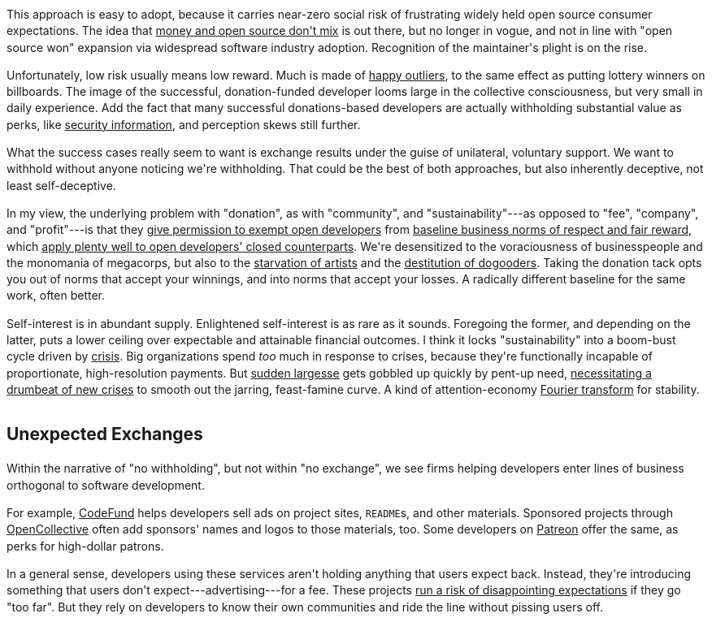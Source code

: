 This approach is easy to adopt, because it carries near-zero social risk of frustrating widely held open source consumer expectations.  The idea that [money and open source don't mix](https://dhh.dk/2013/the-perils-of-mixing-open-source-and-money.html) is out there, but no longer in vogue, and not in line with "open source won" expansion via widespread software industry adoption.  Recognition of the maintainer's plight is on the rise.

Unfortunately, low risk usually means low reward.  Much is made of [happy outliers](https://www.patreon.com/evanyou), to the same effect as putting lottery winners on billboards.  The image of the successful, donation-funded developer looms large in the collective consciousness, but very small in daily experience.  Add the fact that many successful donations-based developers are actually withholding substantial value as perks, like [security information](https://www.patreon.com/eranhammer), and perception skews still further.

What the success cases really seem to want is exchange results under the guise of unilateral, voluntary support.  We want to withhold without anyone noticing we're withholding.  That could be the best of both approaches, but also inherently deceptive, not least self-deceptive.

In my view, the underlying problem with "donation", as with "community", and "sustainability"---as opposed to "fee", "company", and "profit"---is that they [give permission to exempt open developers](https://blog.licensezero.com/2018/06/14/profit-sustainability.html) from [baseline business norms of respect and fair reward](https://writing.kemitchell.com/2017/10/16/Mercenary-Rapport.html#hired-guns), which [apply plenty well to open developers' closed counterparts](https://blog.licensezero.com/2018/01/22/largesse-oblige.html).  We're desensitized to the voraciousness of businesspeople and the monomania of megacorps, but also to the [starvation of artists](https://twitter.com/forexposure_txt) and the [destitution of dogooders](https://www.nbcbayarea.com/news/local/Oakland-Teachers-to-Walk-Off-the-Job-Thursday--506133701.html).  Taking the donation tack opts you out of norms that accept your winnings, and into norms that accept your losses.  A radically different baseline for the same work, often better.

Self-interest is in abundant supply.  Enlightened self-interest is as rare as it sounds.  Foregoing the former, and depending on the latter, puts a lower ceiling over expectable and attainable financial outcomes.  I think it locks "sustainability" into a boom-bust cycle driven by [crisis](https://heartbleed.com).  Big organizations spend _too_ much in response to crises, because they're functionally incapable of proportionate, high-resolution payments.  But [sudden largesse](https://www.coreinfrastructure.org/) gets gobbled up quickly by pent-up need, [necessitating a drumbeat of new crises](https://twitter.com/i/web/status/1105164477626900480) to smooth out the jarring, feast-famine curve.  A kind of attention-economy [Fourier transform](https://en.wikipedia.org/wiki/Fourier_transform) for stability.

## Unexpected Exchanges

Within the narrative of "no withholding", but not within "no exchange", we see firms helping developers enter lines of business orthogonal to software development.

For example, [CodeFund](https://codefund.io/) helps developers sell ads on project sites, `README`s, and other materials.  Sponsored projects through [OpenCollective](https://opencollective.com) often add sponsors' names and logos to those materials, too.  Some developers on [Patreon](https://patreon.com) offer the same, as perks for high-dollar patrons.

In a general sense, developers using these services aren't holding anything that users expect back.  Instead, they're introducing something that users don't expect---advertising---for a fee.  These projects [run a risk of disappointing expectations](https://medium.com/@nayafia/the-kite-debacle-is-democracy-at-work-6a04bc043c50) if they go "too far".  But they rely on developers to know their own communities and ride the line without pissing users off.
